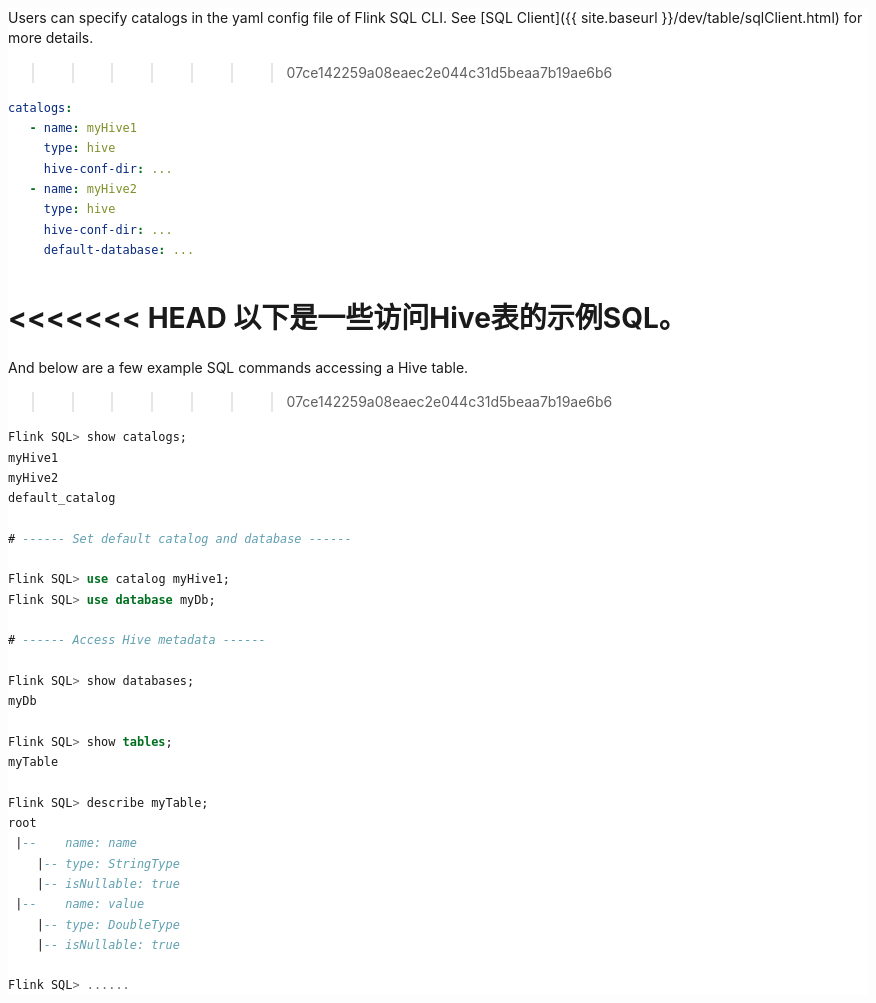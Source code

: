 Users can specify catalogs in the yaml config file of Flink SQL CLI. See [SQL Client]({{ site.baseurl }}/dev/table/sqlClient.html) for more details.
>>>>>>> 07ce142259a08eaec2e044c31d5beaa7b19ae6b6

```yaml
catalogs:
   - name: myHive1
     type: hive
     hive-conf-dir: ...
   - name: myHive2
     type: hive
     hive-conf-dir: ...
     default-database: ...
```

<<<<<<< HEAD
以下是一些访问Hive表的示例SQL。
=======
And below are a few example SQL commands accessing a Hive table.
>>>>>>> 07ce142259a08eaec2e044c31d5beaa7b19ae6b6

```sql
Flink SQL> show catalogs;
myHive1
myHive2
default_catalog

# ------ Set default catalog and database ------

Flink SQL> use catalog myHive1;
Flink SQL> use database myDb;

# ------ Access Hive metadata ------

Flink SQL> show databases;
myDb

Flink SQL> show tables;
myTable

Flink SQL> describe myTable;
root
 |--    name: name
    |-- type: StringType
    |-- isNullable: true
 |--    name: value
    |-- type: DoubleType
    |-- isNullable: true

Flink SQL> ......


```
